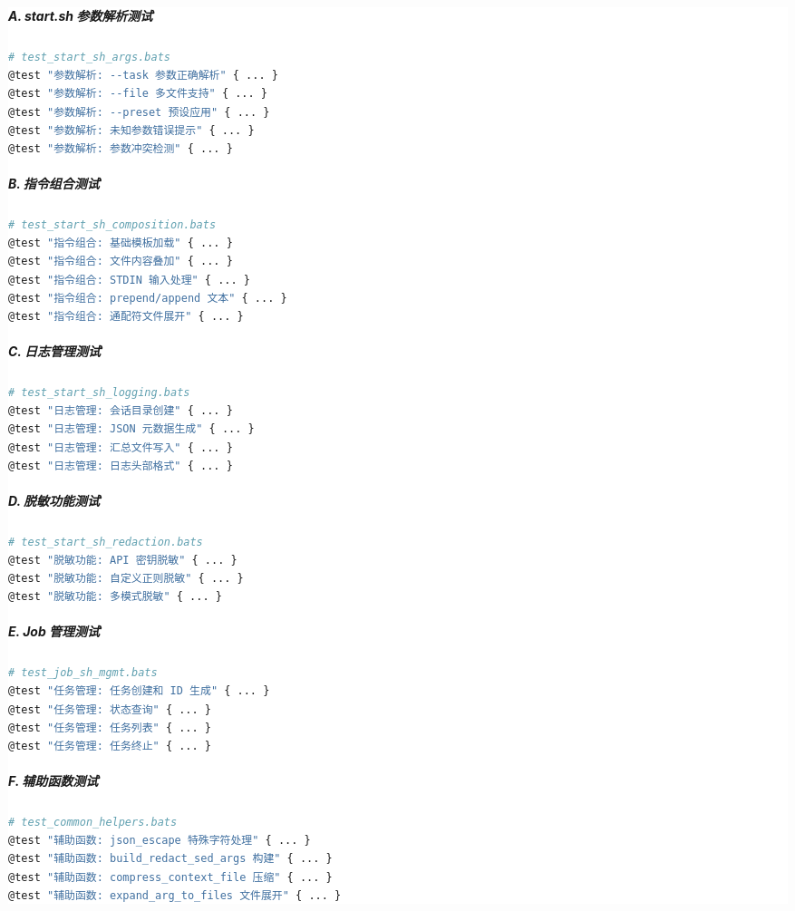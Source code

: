 ##### A. start.sh 参数解析测试
```bash
# test_start_sh_args.bats
@test "参数解析: --task 参数正确解析" { ... }
@test "参数解析: --file 多文件支持" { ... }
@test "参数解析: --preset 预设应用" { ... }
@test "参数解析: 未知参数错误提示" { ... }
@test "参数解析: 参数冲突检测" { ... }
```

##### B. 指令组合测试
```bash
# test_start_sh_composition.bats
@test "指令组合: 基础模板加载" { ... }
@test "指令组合: 文件内容叠加" { ... }
@test "指令组合: STDIN 输入处理" { ... }
@test "指令组合: prepend/append 文本" { ... }
@test "指令组合: 通配符文件展开" { ... }
```

##### C. 日志管理测试
```bash
# test_start_sh_logging.bats
@test "日志管理: 会话目录创建" { ... }
@test "日志管理: JSON 元数据生成" { ... }
@test "日志管理: 汇总文件写入" { ... }
@test "日志管理: 日志头部格式" { ... }
```

##### D. 脱敏功能测试
```bash
# test_start_sh_redaction.bats
@test "脱敏功能: API 密钥脱敏" { ... }
@test "脱敏功能: 自定义正则脱敏" { ... }
@test "脱敏功能: 多模式脱敏" { ... }
```

##### E. Job 管理测试
```bash
# test_job_sh_mgmt.bats
@test "任务管理: 任务创建和 ID 生成" { ... }
@test "任务管理: 状态查询" { ... }
@test "任务管理: 任务列表" { ... }
@test "任务管理: 任务终止" { ... }
```

##### F. 辅助函数测试
```bash
# test_common_helpers.bats
@test "辅助函数: json_escape 特殊字符处理" { ... }
@test "辅助函数: build_redact_sed_args 构建" { ... }
@test "辅助函数: compress_context_file 压缩" { ... }
@test "辅助函数: expand_arg_to_files 文件展开" { ... }
```
